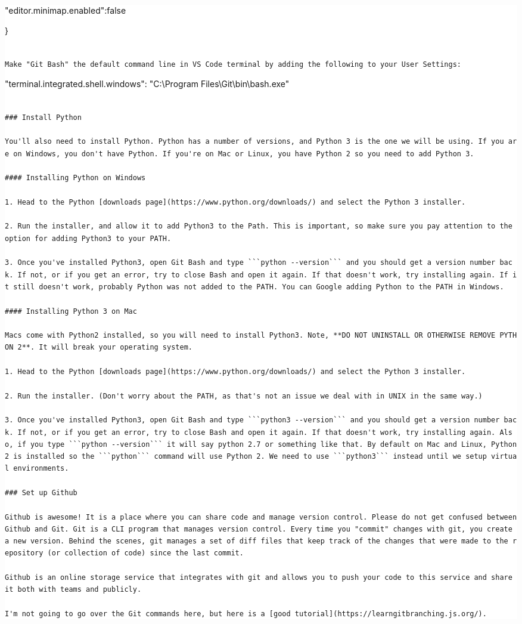 "editor.minimap.enabled":false

}
```

Make "Git Bash" the default command line in VS Code terminal by adding the following to your User Settings:

```
"terminal.integrated.shell.windows": "C:\\Program Files\\Git\\bin\\bash.exe"
```

### Install Python

You'll also need to install Python. Python has a number of versions, and Python 3 is the one we will be using. If you are on Windows, you don't have Python. If you're on Mac or Linux, you have Python 2 so you need to add Python 3. 

#### Installing Python on Windows

1. Head to the Python [downloads page](https://www.python.org/downloads/) and select the Python 3 installer.

2. Run the installer, and allow it to add Python3 to the Path. This is important, so make sure you pay attention to the option for adding Python3 to your PATH. 

3. Once you've installed Python3, open Git Bash and type ```python --version``` and you should get a version number back. If not, or if you get an error, try to close Bash and open it again. If that doesn't work, try installing again. If it still doesn't work, probably Python was not added to the PATH. You can Google adding Python to the PATH in Windows.
   
#### Installing Python 3 on Mac

Macs come with Python2 installed, so you will need to install Python3. Note, **DO NOT UNINSTALL OR OTHERWISE REMOVE PYTHON 2**. It will break your operating system.

1. Head to the Python [downloads page](https://www.python.org/downloads/) and select the Python 3 installer.

2. Run the installer. (Don't worry about the PATH, as that's not an issue we deal with in UNIX in the same way.)

3. Once you've installed Python3, open Git Bash and type ```python3 --version``` and you should get a version number back. If not, or if you get an error, try to close Bash and open it again. If that doesn't work, try installing again. Also, if you type ```python --version``` it will say python 2.7 or something like that. By default on Mac and Linux, Python 2 is installed so the ```python``` command will use Python 2. We need to use ```python3``` instead until we setup virtual environments.
   
### Set up Github

Github is awesome! It is a place where you can share code and manage version control. Please do not get confused between Github and Git. Git is a CLI program that manages version control. Every time you "commit" changes with git, you create a new version. Behind the scenes, git manages a set of diff files that keep track of the changes that were made to the repository (or collection of code) since the last commit.

Github is an online storage service that integrates with git and allows you to push your code to this service and share it both with teams and publicly.

I'm not going to go over the Git commands here, but here is a [good tutorial](https://learngitbranching.js.org/).
